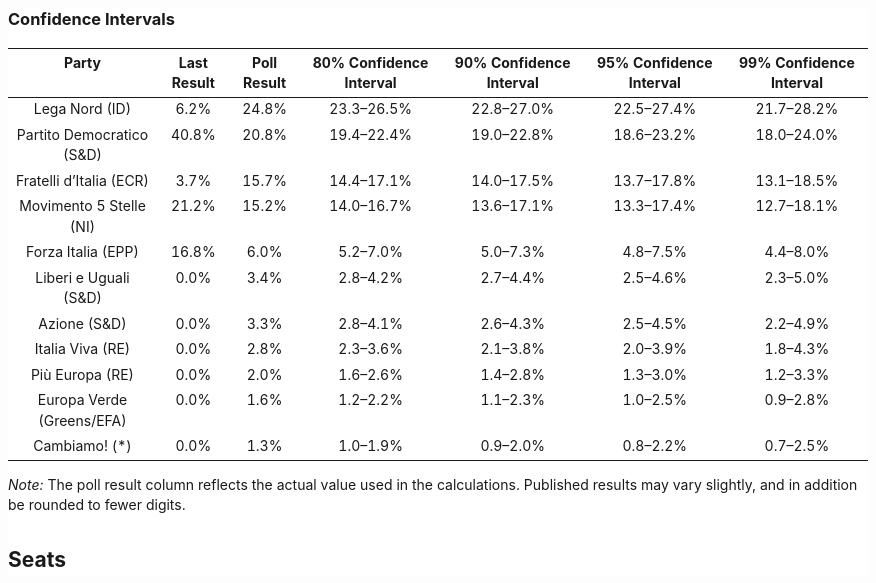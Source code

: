 ### Confidence Intervals

| Party | Last Result | Poll Result | 80% Confidence Interval | 90% Confidence Interval | 95% Confidence Interval | 99% Confidence Interval |
|:-----:|:-----------:|:-----------:|:-----------------------:|:-----------------------:|:-----------------------:|:-----------------------:|
| Lega Nord (ID) | 6.2% | 24.8% | 23.3–26.5% |22.8–27.0% |22.5–27.4% |21.7–28.2% |
| Partito Democratico (S&D) | 40.8% | 20.8% | 19.4–22.4% |19.0–22.8% |18.6–23.2% |18.0–24.0% |
| Fratelli d’Italia (ECR) | 3.7% | 15.7% | 14.4–17.1% |14.0–17.5% |13.7–17.8% |13.1–18.5% |
| Movimento 5 Stelle (NI) | 21.2% | 15.2% | 14.0–16.7% |13.6–17.1% |13.3–17.4% |12.7–18.1% |
| Forza Italia (EPP) | 16.8% | 6.0% | 5.2–7.0% |5.0–7.3% |4.8–7.5% |4.4–8.0% |
| Liberi e Uguali (S&D) | 0.0% | 3.4% | 2.8–4.2% |2.7–4.4% |2.5–4.6% |2.3–5.0% |
| Azione (S&D) | 0.0% | 3.3% | 2.8–4.1% |2.6–4.3% |2.5–4.5% |2.2–4.9% |
| Italia Viva (RE) | 0.0% | 2.8% | 2.3–3.6% |2.1–3.8% |2.0–3.9% |1.8–4.3% |
| Più Europa (RE) | 0.0% | 2.0% | 1.6–2.6% |1.4–2.8% |1.3–3.0% |1.2–3.3% |
| Europa Verde (Greens/EFA) | 0.0% | 1.6% | 1.2–2.2% |1.1–2.3% |1.0–2.5% |0.9–2.8% |
| Cambiamo! (*) | 0.0% | 1.3% | 1.0–1.9% |0.9–2.0% |0.8–2.2% |0.7–2.5% |

*Note:* The poll result column reflects the actual value used in the calculations. Published results may vary slightly, and in addition be rounded to fewer digits.

## Seats
